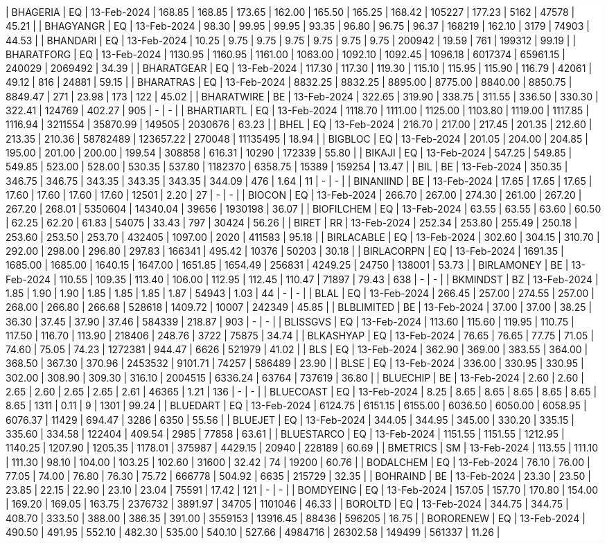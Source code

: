 | BHAGERIA | EQ | 13-Feb-2024 | 168.85 | 168.85 | 173.65 | 162.00 | 165.50 | 165.25 | 168.42 | 105227 | 177.23 | 5162 | 47578 | 45.21 |
| BHAGYANGR | EQ | 13-Feb-2024 | 98.30 | 99.95 | 99.95 | 93.35 | 96.80 | 96.75 | 96.37 | 168219 | 162.10 | 3179 | 74903 | 44.53 |
| BHANDARI | EQ | 13-Feb-2024 | 10.25 | 9.75 | 9.75 | 9.75 | 9.75 | 9.75 | 9.75 | 200942 | 19.59 | 761 | 199312 | 99.19 |
| BHARATFORG | EQ | 13-Feb-2024 | 1130.95 | 1160.95 | 1161.00 | 1063.00 | 1092.10 | 1092.45 | 1096.18 | 6017374 | 65961.15 | 240029 | 2069492 | 34.39 |
| BHARATGEAR | EQ | 13-Feb-2024 | 117.30 | 117.30 | 119.30 | 115.10 | 115.95 | 115.90 | 116.79 | 42061 | 49.12 | 816 | 24881 | 59.15 |
| BHARATRAS | EQ | 13-Feb-2024 | 8832.25 | 8832.25 | 8895.00 | 8775.00 | 8840.00 | 8850.75 | 8849.47 | 271 | 23.98 | 173 | 122 | 45.02 |
| BHARATWIRE | BE | 13-Feb-2024 | 322.65 | 319.90 | 338.75 | 311.55 | 336.50 | 330.30 | 322.41 | 124769 | 402.27 | 905 | - | - |
| BHARTIARTL | EQ | 13-Feb-2024 | 1118.70 | 1111.00 | 1125.00 | 1103.80 | 1119.00 | 1117.85 | 1116.94 | 3211554 | 35870.99 | 149505 | 2030676 | 63.23 |
| BHEL | EQ | 13-Feb-2024 | 216.70 | 217.00 | 217.45 | 201.35 | 212.60 | 213.35 | 210.36 | 58782489 | 123657.22 | 270048 | 11135495 | 18.94 |
| BIGBLOC | EQ | 13-Feb-2024 | 201.05 | 204.00 | 204.85 | 195.00 | 201.00 | 200.00 | 199.54 | 308858 | 616.31 | 10290 | 172339 | 55.80 |
| BIKAJI | EQ | 13-Feb-2024 | 547.25 | 549.85 | 549.85 | 523.00 | 528.00 | 530.35 | 537.80 | 1182370 | 6358.75 | 15389 | 159254 | 13.47 |
| BIL | BE | 13-Feb-2024 | 350.35 | 346.75 | 346.75 | 343.35 | 343.35 | 343.35 | 344.09 | 476 | 1.64 | 11 | - | - |
| BINANIIND | BE | 13-Feb-2024 | 17.65 | 17.65 | 17.65 | 17.60 | 17.60 | 17.60 | 17.60 | 12501 | 2.20 | 27 | - | - |
| BIOCON | EQ | 13-Feb-2024 | 266.70 | 267.00 | 274.30 | 261.00 | 267.20 | 267.20 | 268.01 | 5350604 | 14340.04 | 39656 | 1930198 | 36.07 |
| BIOFILCHEM | EQ | 13-Feb-2024 | 63.55 | 63.55 | 63.60 | 60.50 | 62.25 | 62.20 | 61.83 | 54075 | 33.43 | 797 | 30424 | 56.26 |
| BIRET | RR | 13-Feb-2024 | 252.34 | 253.80 | 255.49 | 250.18 | 253.60 | 253.50 | 253.70 | 432405 | 1097.00 | 2020 | 411583 | 95.18 |
| BIRLACABLE | EQ | 13-Feb-2024 | 302.60 | 304.15 | 310.70 | 292.00 | 298.00 | 296.80 | 297.83 | 166341 | 495.42 | 10376 | 50203 | 30.18 |
| BIRLACORPN | EQ | 13-Feb-2024 | 1691.35 | 1685.00 | 1685.00 | 1640.15 | 1647.00 | 1651.85 | 1654.49 | 256831 | 4249.25 | 24750 | 138001 | 53.73 |
| BIRLAMONEY | BE | 13-Feb-2024 | 110.55 | 109.35 | 113.40 | 106.00 | 112.95 | 112.45 | 110.47 | 71897 | 79.43 | 638 | - | - |
| BKMINDST | BZ | 13-Feb-2024 | 1.85 | 1.90 | 1.90 | 1.85 | 1.85 | 1.85 | 1.87 | 54943 | 1.03 | 44 | - | - |
| BLAL | EQ | 13-Feb-2024 | 266.45 | 257.00 | 274.55 | 257.00 | 268.00 | 266.80 | 266.68 | 528618 | 1409.72 | 10007 | 242349 | 45.85 |
| BLBLIMITED | BE | 13-Feb-2024 | 37.00 | 37.00 | 38.25 | 36.30 | 37.45 | 37.90 | 37.46 | 584339 | 218.87 | 903 | - | - |
| BLISSGVS | EQ | 13-Feb-2024 | 113.60 | 115.60 | 119.95 | 110.75 | 117.50 | 116.70 | 113.90 | 218406 | 248.76 | 3722 | 75875 | 34.74 |
| BLKASHYAP | EQ | 13-Feb-2024 | 76.65 | 76.65 | 77.75 | 71.05 | 74.60 | 75.05 | 74.23 | 1272381 | 944.47 | 6626 | 521979 | 41.02 |
| BLS | EQ | 13-Feb-2024 | 362.90 | 369.00 | 383.55 | 364.00 | 368.50 | 367.30 | 370.96 | 2453532 | 9101.71 | 74257 | 586489 | 23.90 |
| BLSE | EQ | 13-Feb-2024 | 336.00 | 330.95 | 330.95 | 302.00 | 308.90 | 309.30 | 316.10 | 2004515 | 6336.24 | 63764 | 737619 | 36.80 |
| BLUECHIP | BE | 13-Feb-2024 | 2.60 | 2.60 | 2.65 | 2.60 | 2.65 | 2.65 | 2.61 | 46365 | 1.21 | 136 | - | - |
| BLUECOAST | EQ | 13-Feb-2024 | 8.25 | 8.65 | 8.65 | 8.65 | 8.65 | 8.65 | 8.65 | 1311 | 0.11 | 9 | 1301 | 99.24 |
| BLUEDART | EQ | 13-Feb-2024 | 6124.75 | 6151.15 | 6155.00 | 6036.50 | 6050.00 | 6058.95 | 6076.37 | 11429 | 694.47 | 3286 | 6350 | 55.56 |
| BLUEJET | EQ | 13-Feb-2024 | 344.05 | 344.95 | 345.00 | 330.20 | 335.15 | 335.60 | 334.58 | 122404 | 409.54 | 2985 | 77858 | 63.61 |
| BLUESTARCO | EQ | 13-Feb-2024 | 1151.55 | 1151.55 | 1212.95 | 1140.25 | 1207.90 | 1205.35 | 1178.01 | 375987 | 4429.15 | 20940 | 228189 | 60.69 |
| BMETRICS | SM | 13-Feb-2024 | 113.55 | 111.10 | 111.30 | 98.10 | 104.00 | 103.25 | 102.60 | 31600 | 32.42 | 74 | 19200 | 60.76 |
| BODALCHEM | EQ | 13-Feb-2024 | 76.10 | 76.00 | 77.05 | 74.00 | 76.80 | 76.30 | 75.72 | 666778 | 504.92 | 6635 | 215729 | 32.35 |
| BOHRAIND | BE | 13-Feb-2024 | 23.30 | 23.50 | 23.85 | 22.15 | 22.90 | 23.10 | 23.04 | 75591 | 17.42 | 121 | - | - |
| BOMDYEING | EQ | 13-Feb-2024 | 157.05 | 157.70 | 170.80 | 154.00 | 169.20 | 169.05 | 163.75 | 2376732 | 3891.97 | 34705 | 1101046 | 46.33 |
| BOROLTD | EQ | 13-Feb-2024 | 344.75 | 344.75 | 408.70 | 333.50 | 388.00 | 386.35 | 391.00 | 3559153 | 13916.45 | 88436 | 596205 | 16.75 |
| BORORENEW | EQ | 13-Feb-2024 | 490.50 | 491.95 | 552.10 | 482.30 | 535.00 | 540.10 | 527.66 | 4984716 | 26302.58 | 149499 | 561337 | 11.26 |
